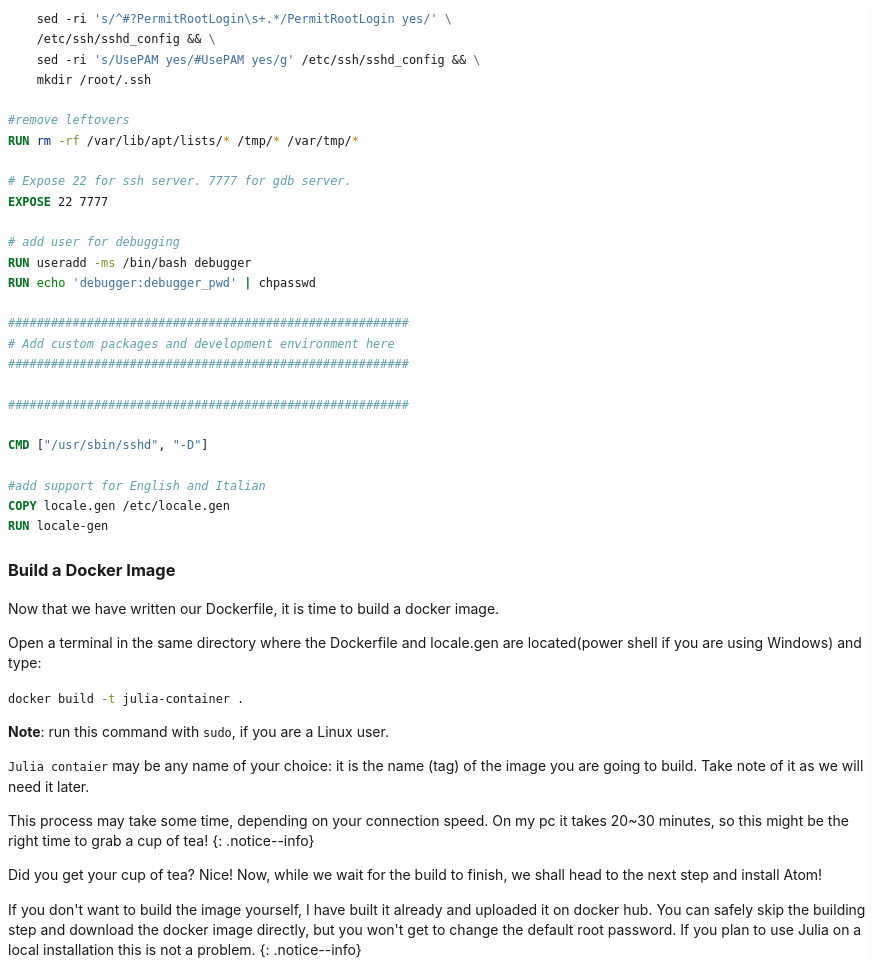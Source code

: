 ```dockerfile
    sed -ri 's/^#?PermitRootLogin\s+.*/PermitRootLogin yes/' \
    /etc/ssh/sshd_config && \
    sed -ri 's/UsePAM yes/#UsePAM yes/g' /etc/ssh/sshd_config && \
    mkdir /root/.ssh

#remove leftovers
RUN rm -rf /var/lib/apt/lists/* /tmp/* /var/tmp/*

# Expose 22 for ssh server. 7777 for gdb server.
EXPOSE 22 7777

# add user for debugging
RUN useradd -ms /bin/bash debugger
RUN echo 'debugger:debugger_pwd' | chpasswd

########################################################
# Add custom packages and development environment here
########################################################

########################################################

CMD ["/usr/sbin/sshd", "-D"]

#add support for English and Italian
COPY locale.gen /etc/locale.gen
RUN locale-gen
```

###  Build a Docker Image <a name="build"></a>

Now that we have written our Dockerfile, it is time to build a docker image.

Open a terminal in the same directory where the Dockerfile and locale.gen are located(power shell if you are using Windows) and type:

```bash
docker build -t julia-container .
```

**Note**: run this command with `sudo`, if you are a Linux user.

`Julia contaier` may be any name of your choice: it is the name (tag) of the image you are going to build. Take note of it as we will need it later.

This process may take some time, depending on your connection speed. On my pc it takes 20~30 minutes, so this might be the right time to grab a cup of tea!
{: .notice--info}

Did you get your cup of tea? Nice! Now, while we wait for the build to finish, we shall head to the next step and install Atom!

If you don't want to build the image yourself, I have built it already and uploaded it on docker hub. You can safely skip the building step and download the docker image directly, but you won't get to change the default root password. If you plan to use Julia on a local installation this is not a problem.
{: .notice--info}

